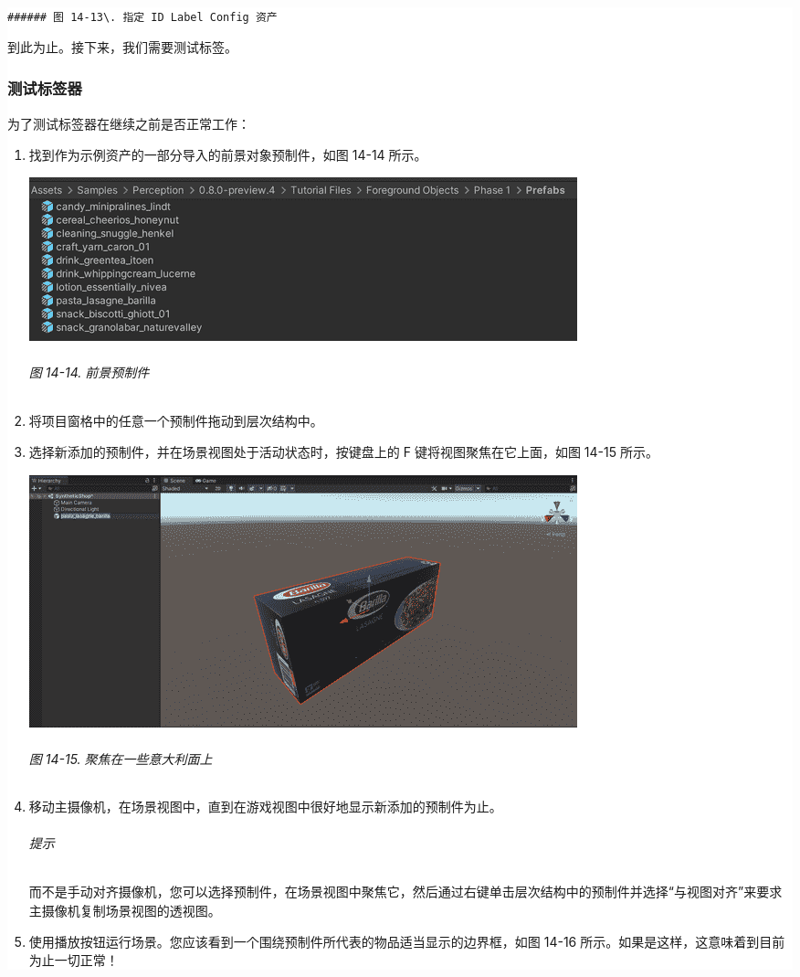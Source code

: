     ###### 图 14-13\. 指定 ID Label Config 资产

到此为止。接下来，我们需要测试标签。

### 测试标签器

为了测试标签器在继续之前是否正常工作：

1.  找到作为示例资产的一部分导入的前景对象预制件，如图 14-14 所示。

    ![psml 1414](img/psml_1414.png)

    ###### 图 14-14\. 前景预制件

1.  将项目窗格中的任意一个预制件拖动到层次结构中。

1.  选择新添加的预制件，并在场景视图处于活动状态时，按键盘上的 F 键将视图聚焦在它上面，如图 14-15 所示。

    ![psml 1415](img/psml_1415.png)

    ###### 图 14-15\. 聚焦在一些意大利面上

1.  移动主摄像机，在场景视图中，直到在游戏视图中很好地显示新添加的预制件为止。

    ###### 提示

    而不是手动对齐摄像机，您可以选择预制件，在场景视图中聚焦它，然后通过右键单击层次结构中的预制件并选择“与视图对齐”来要求主摄像机复制场景视图的透视图。

1.  使用播放按钮运行场景。您应该看到一个围绕预制件所代表的物品适当显示的边界框，如图 14-16 所示。如果是这样，这意味着到目前为止一切正常！
